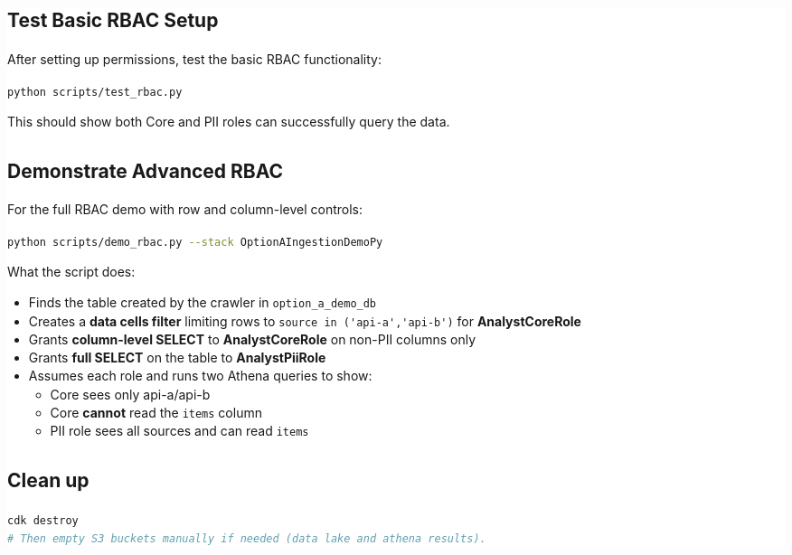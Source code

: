 ## Test Basic RBAC Setup

After setting up permissions, test the basic RBAC functionality:

```bash
python scripts/test_rbac.py
```

This should show both Core and PII roles can successfully query the data.

## Demonstrate Advanced RBAC

For the full RBAC demo with row and column-level controls:

```bash
python scripts/demo_rbac.py --stack OptionAIngestionDemoPy
```

What the script does:
- Finds the table created by the crawler in `option_a_demo_db`
- Creates a **data cells filter** limiting rows to `source in ('api-a','api-b')` for **AnalystCoreRole**
- Grants **column-level SELECT** to **AnalystCoreRole** on non-PII columns only
- Grants **full SELECT** on the table to **AnalystPiiRole**
- Assumes each role and runs two Athena queries to show:
  - Core sees only api-a/api-b
  - Core **cannot** read the `items` column
  - PII role sees all sources and can read `items`

## Clean up

```bash
cdk destroy
# Then empty S3 buckets manually if needed (data lake and athena results).
```
